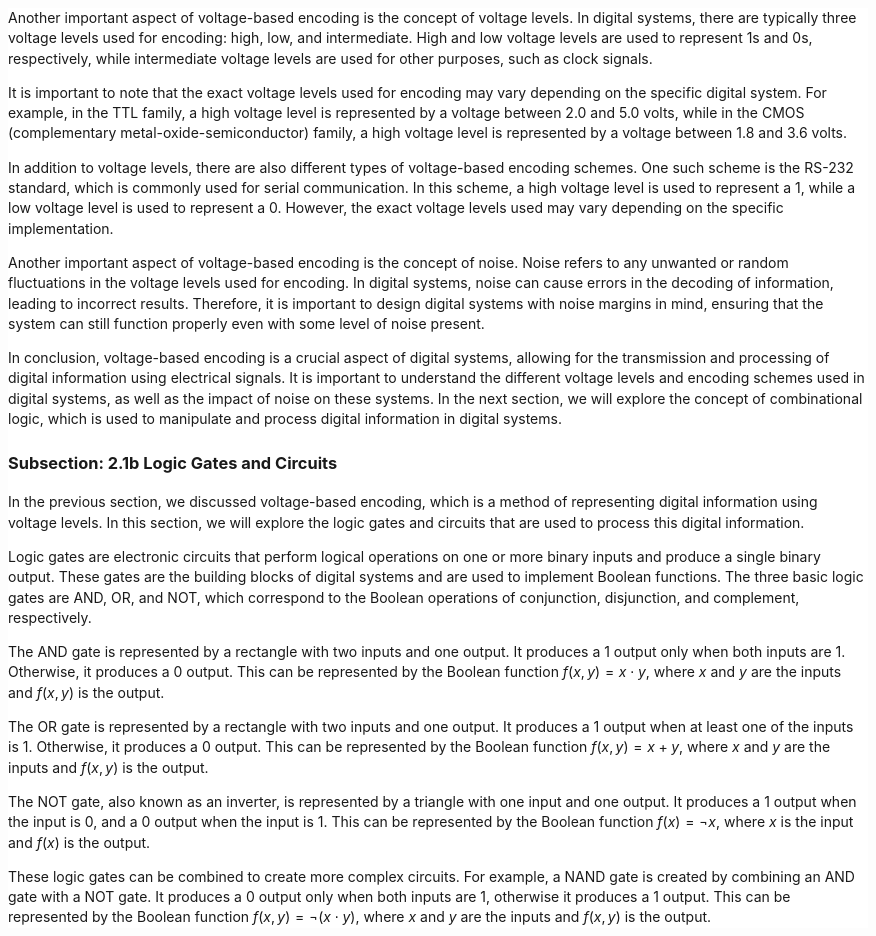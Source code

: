 Another important aspect of voltage-based encoding is the concept of voltage levels. In digital systems, there are typically three voltage levels used for encoding: high, low, and intermediate. High and low voltage levels are used to represent 1s and 0s, respectively, while intermediate voltage levels are used for other purposes, such as clock signals.

It is important to note that the exact voltage levels used for encoding may vary depending on the specific digital system. For example, in the TTL family, a high voltage level is represented by a voltage between 2.0 and 5.0 volts, while in the CMOS (complementary metal-oxide-semiconductor) family, a high voltage level is represented by a voltage between 1.8 and 3.6 volts.

In addition to voltage levels, there are also different types of voltage-based encoding schemes. One such scheme is the RS-232 standard, which is commonly used for serial communication. In this scheme, a high voltage level is used to represent a 1, while a low voltage level is used to represent a 0. However, the exact voltage levels used may vary depending on the specific implementation.

Another important aspect of voltage-based encoding is the concept of noise. Noise refers to any unwanted or random fluctuations in the voltage levels used for encoding. In digital systems, noise can cause errors in the decoding of information, leading to incorrect results. Therefore, it is important to design digital systems with noise margins in mind, ensuring that the system can still function properly even with some level of noise present.

In conclusion, voltage-based encoding is a crucial aspect of digital systems, allowing for the transmission and processing of digital information using electrical signals. It is important to understand the different voltage levels and encoding schemes used in digital systems, as well as the impact of noise on these systems. In the next section, we will explore the concept of combinational logic, which is used to manipulate and process digital information in digital systems.





### Subsection: 2.1b Logic Gates and Circuits

In the previous section, we discussed voltage-based encoding, which is a method of representing digital information using voltage levels. In this section, we will explore the logic gates and circuits that are used to process this digital information.

Logic gates are electronic circuits that perform logical operations on one or more binary inputs and produce a single binary output. These gates are the building blocks of digital systems and are used to implement Boolean functions. The three basic logic gates are AND, OR, and NOT, which correspond to the Boolean operations of conjunction, disjunction, and complement, respectively.

The AND gate is represented by a rectangle with two inputs and one output. It produces a 1 output only when both inputs are 1. Otherwise, it produces a 0 output. This can be represented by the Boolean function $f(x,y) = x \cdot y$, where $x$ and $y$ are the inputs and $f(x,y)$ is the output.

The OR gate is represented by a rectangle with two inputs and one output. It produces a 1 output when at least one of the inputs is 1. Otherwise, it produces a 0 output. This can be represented by the Boolean function $f(x,y) = x + y$, where $x$ and $y$ are the inputs and $f(x,y)$ is the output.

The NOT gate, also known as an inverter, is represented by a triangle with one input and one output. It produces a 1 output when the input is 0, and a 0 output when the input is 1. This can be represented by the Boolean function $f(x) = \neg x$, where $x$ is the input and $f(x)$ is the output.

These logic gates can be combined to create more complex circuits. For example, a NAND gate is created by combining an AND gate with a NOT gate. It produces a 0 output only when both inputs are 1, otherwise it produces a 1 output. This can be represented by the Boolean function $f(x,y) = \neg (x \cdot y)$, where $x$ and $y$ are the inputs and $f(x,y)$ is the output.
